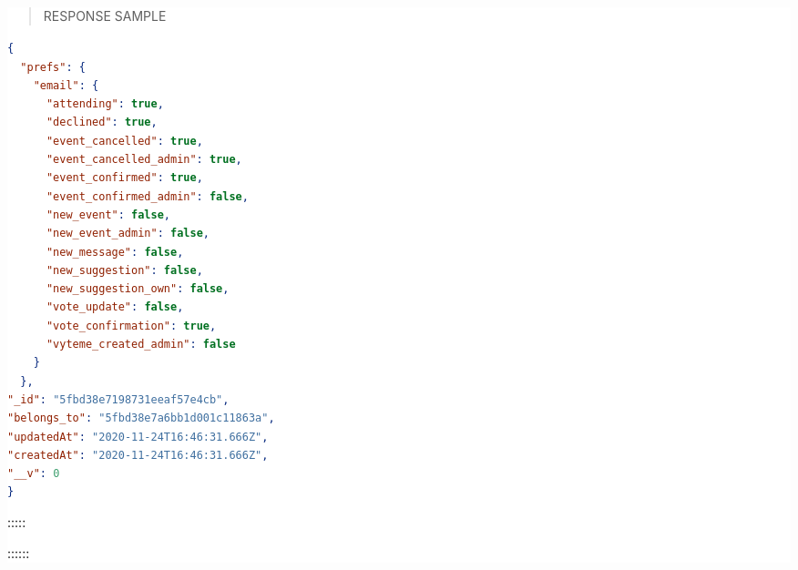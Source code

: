 > RESPONSE SAMPLE
```json light-code
{
  "prefs": {
    "email": {
      "attending": true,
      "declined": true,
      "event_cancelled": true,
      "event_cancelled_admin": true,
      "event_confirmed": true,
      "event_confirmed_admin": false,
      "new_event": false,
      "new_event_admin": false,
      "new_message": false,
      "new_suggestion": false,
      "new_suggestion_own": false,
      "vote_update": false,
      "vote_confirmation": true,
      "vyteme_created_admin": false
    }
  },
"_id": "5fbd38e7198731eeaf57e4cb",
"belongs_to": "5fbd38e7a6bb1d001c11863a",
"updatedAt": "2020-11-24T16:46:31.666Z",
"createdAt": "2020-11-24T16:46:31.666Z",
"__v": 0
}

```

:::::

::::::

  


